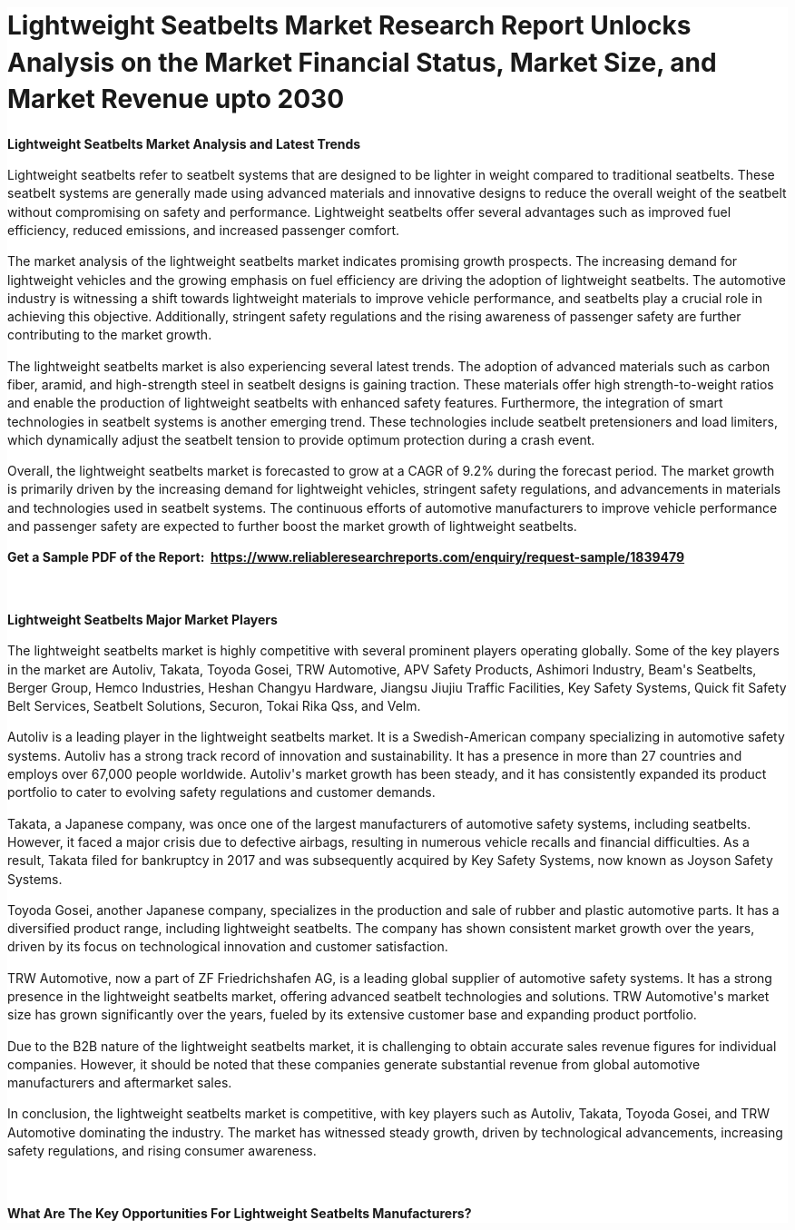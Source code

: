 <p><h1>Lightweight Seatbelts Market Research Report Unlocks Analysis on the Market Financial Status, Market Size, and Market Revenue upto 2030</h1></p><p><strong>Lightweight Seatbelts Market Analysis and Latest Trends</strong></p>
<p><p>Lightweight seatbelts refer to seatbelt systems that are designed to be lighter in weight compared to traditional seatbelts. These seatbelt systems are generally made using advanced materials and innovative designs to reduce the overall weight of the seatbelt without compromising on safety and performance. Lightweight seatbelts offer several advantages such as improved fuel efficiency, reduced emissions, and increased passenger comfort.</p><p>The market analysis of the lightweight seatbelts market indicates promising growth prospects. The increasing demand for lightweight vehicles and the growing emphasis on fuel efficiency are driving the adoption of lightweight seatbelts. The automotive industry is witnessing a shift towards lightweight materials to improve vehicle performance, and seatbelts play a crucial role in achieving this objective. Additionally, stringent safety regulations and the rising awareness of passenger safety are further contributing to the market growth.</p><p>The lightweight seatbelts market is also experiencing several latest trends. The adoption of advanced materials such as carbon fiber, aramid, and high-strength steel in seatbelt designs is gaining traction. These materials offer high strength-to-weight ratios and enable the production of lightweight seatbelts with enhanced safety features. Furthermore, the integration of smart technologies in seatbelt systems is another emerging trend. These technologies include seatbelt pretensioners and load limiters, which dynamically adjust the seatbelt tension to provide optimum protection during a crash event.</p><p>Overall, the lightweight seatbelts market is forecasted to grow at a CAGR of 9.2% during the forecast period. The market growth is primarily driven by the increasing demand for lightweight vehicles, stringent safety regulations, and advancements in materials and technologies used in seatbelt systems. The continuous efforts of automotive manufacturers to improve vehicle performance and passenger safety are expected to further boost the market growth of lightweight seatbelts.</p></p>
<p><strong>Get a Sample PDF of the Report:&nbsp; <a href="https://www.reliableresearchreports.com/enquiry/request-sample/1839479">https://www.reliableresearchreports.com/enquiry/request-sample/1839479</a></strong></p>
<p>&nbsp;</p>
<p><strong>Lightweight Seatbelts Major Market Players</strong></p>
<p><p>The lightweight seatbelts market is highly competitive with several prominent players operating globally. Some of the key players in the market are Autoliv, Takata, Toyoda Gosei, TRW Automotive, APV Safety Products, Ashimori Industry, Beam's Seatbelts, Berger Group, Hemco Industries, Heshan Changyu Hardware, Jiangsu Jiujiu Traffic Facilities, Key Safety Systems, Quick fit Safety Belt Services, Seatbelt Solutions, Securon, Tokai Rika Qss, and Velm.</p><p>Autoliv is a leading player in the lightweight seatbelts market. It is a Swedish-American company specializing in automotive safety systems. Autoliv has a strong track record of innovation and sustainability. It has a presence in more than 27 countries and employs over 67,000 people worldwide. Autoliv's market growth has been steady, and it has consistently expanded its product portfolio to cater to evolving safety regulations and customer demands.</p><p>Takata, a Japanese company, was once one of the largest manufacturers of automotive safety systems, including seatbelts. However, it faced a major crisis due to defective airbags, resulting in numerous vehicle recalls and financial difficulties. As a result, Takata filed for bankruptcy in 2017 and was subsequently acquired by Key Safety Systems, now known as Joyson Safety Systems.</p><p>Toyoda Gosei, another Japanese company, specializes in the production and sale of rubber and plastic automotive parts. It has a diversified product range, including lightweight seatbelts. The company has shown consistent market growth over the years, driven by its focus on technological innovation and customer satisfaction.</p><p>TRW Automotive, now a part of ZF Friedrichshafen AG, is a leading global supplier of automotive safety systems. It has a strong presence in the lightweight seatbelts market, offering advanced seatbelt technologies and solutions. TRW Automotive's market size has grown significantly over the years, fueled by its extensive customer base and expanding product portfolio.</p><p>Due to the B2B nature of the lightweight seatbelts market, it is challenging to obtain accurate sales revenue figures for individual companies. However, it should be noted that these companies generate substantial revenue from global automotive manufacturers and aftermarket sales.</p><p>In conclusion, the lightweight seatbelts market is competitive, with key players such as Autoliv, Takata, Toyoda Gosei, and TRW Automotive dominating the industry. The market has witnessed steady growth, driven by technological advancements, increasing safety regulations, and rising consumer awareness.</p></p>
<p>&nbsp;</p>
<p><strong>What Are The Key Opportunities For Lightweight Seatbelts Manufacturers?</strong></p>